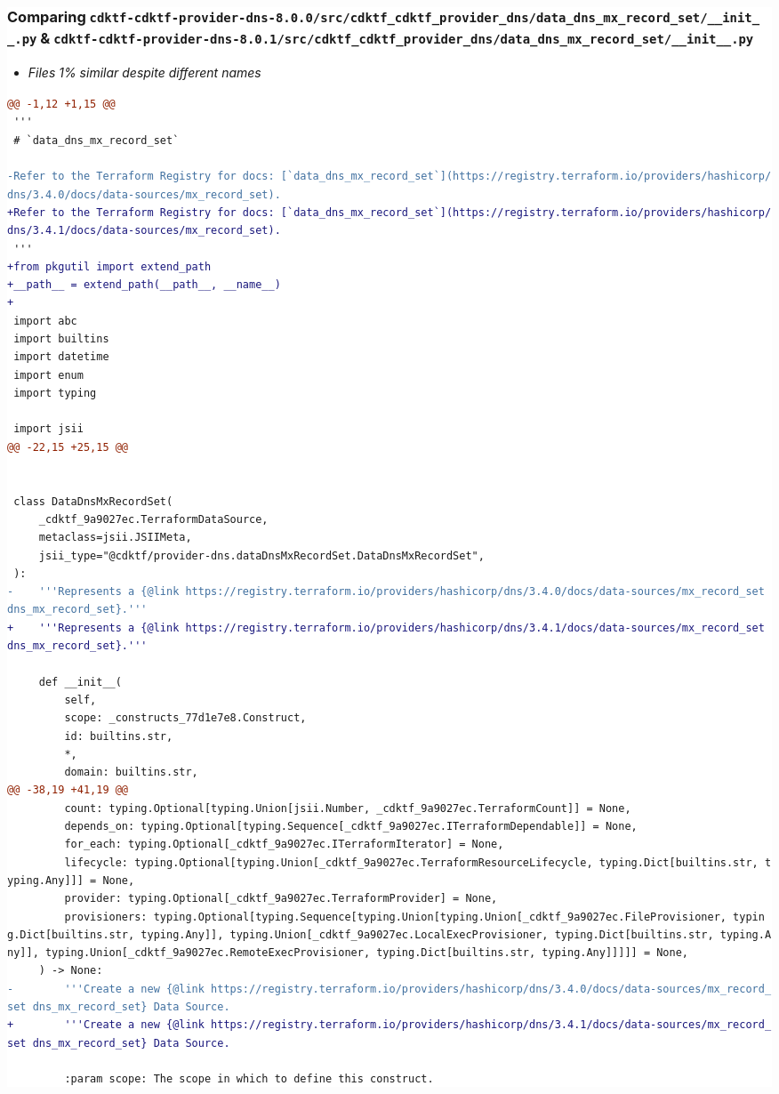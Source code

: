 ### Comparing `cdktf-cdktf-provider-dns-8.0.0/src/cdktf_cdktf_provider_dns/data_dns_mx_record_set/__init__.py` & `cdktf-cdktf-provider-dns-8.0.1/src/cdktf_cdktf_provider_dns/data_dns_mx_record_set/__init__.py`

 * *Files 1% similar despite different names*

```diff
@@ -1,12 +1,15 @@
 '''
 # `data_dns_mx_record_set`
 
-Refer to the Terraform Registry for docs: [`data_dns_mx_record_set`](https://registry.terraform.io/providers/hashicorp/dns/3.4.0/docs/data-sources/mx_record_set).
+Refer to the Terraform Registry for docs: [`data_dns_mx_record_set`](https://registry.terraform.io/providers/hashicorp/dns/3.4.1/docs/data-sources/mx_record_set).
 '''
+from pkgutil import extend_path
+__path__ = extend_path(__path__, __name__)
+
 import abc
 import builtins
 import datetime
 import enum
 import typing
 
 import jsii
@@ -22,15 +25,15 @@
 
 
 class DataDnsMxRecordSet(
     _cdktf_9a9027ec.TerraformDataSource,
     metaclass=jsii.JSIIMeta,
     jsii_type="@cdktf/provider-dns.dataDnsMxRecordSet.DataDnsMxRecordSet",
 ):
-    '''Represents a {@link https://registry.terraform.io/providers/hashicorp/dns/3.4.0/docs/data-sources/mx_record_set dns_mx_record_set}.'''
+    '''Represents a {@link https://registry.terraform.io/providers/hashicorp/dns/3.4.1/docs/data-sources/mx_record_set dns_mx_record_set}.'''
 
     def __init__(
         self,
         scope: _constructs_77d1e7e8.Construct,
         id: builtins.str,
         *,
         domain: builtins.str,
@@ -38,19 +41,19 @@
         count: typing.Optional[typing.Union[jsii.Number, _cdktf_9a9027ec.TerraformCount]] = None,
         depends_on: typing.Optional[typing.Sequence[_cdktf_9a9027ec.ITerraformDependable]] = None,
         for_each: typing.Optional[_cdktf_9a9027ec.ITerraformIterator] = None,
         lifecycle: typing.Optional[typing.Union[_cdktf_9a9027ec.TerraformResourceLifecycle, typing.Dict[builtins.str, typing.Any]]] = None,
         provider: typing.Optional[_cdktf_9a9027ec.TerraformProvider] = None,
         provisioners: typing.Optional[typing.Sequence[typing.Union[typing.Union[_cdktf_9a9027ec.FileProvisioner, typing.Dict[builtins.str, typing.Any]], typing.Union[_cdktf_9a9027ec.LocalExecProvisioner, typing.Dict[builtins.str, typing.Any]], typing.Union[_cdktf_9a9027ec.RemoteExecProvisioner, typing.Dict[builtins.str, typing.Any]]]]] = None,
     ) -> None:
-        '''Create a new {@link https://registry.terraform.io/providers/hashicorp/dns/3.4.0/docs/data-sources/mx_record_set dns_mx_record_set} Data Source.
+        '''Create a new {@link https://registry.terraform.io/providers/hashicorp/dns/3.4.1/docs/data-sources/mx_record_set dns_mx_record_set} Data Source.
 
         :param scope: The scope in which to define this construct.
```
